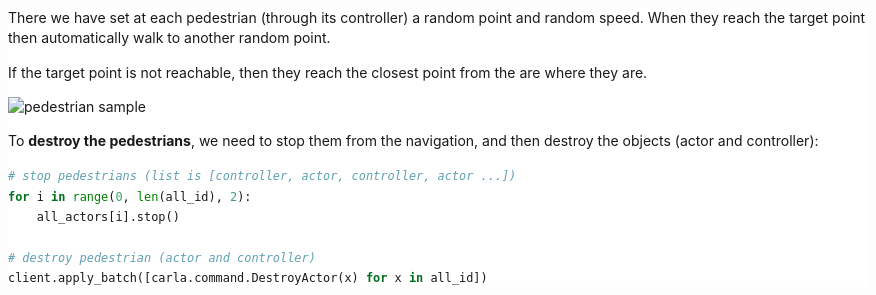 There we have set at each pedestrian (through its controller) a random point and random speed. When they reach the target point then automatically walk to another random point.

If the target point is not reachable, then they reach the closest point from the are where they are.

![pedestrian sample](img/pedestrians_shoot.png)

To **destroy the pedestrians**, we need to stop them from the navigation, and then destroy the objects (actor and controller):

```py
# stop pedestrians (list is [controller, actor, controller, actor ...])
for i in range(0, len(all_id), 2):
    all_actors[i].stop()

# destroy pedestrian (actor and controller)
client.apply_batch([carla.command.DestroyActor(x) for x in all_id])
```
